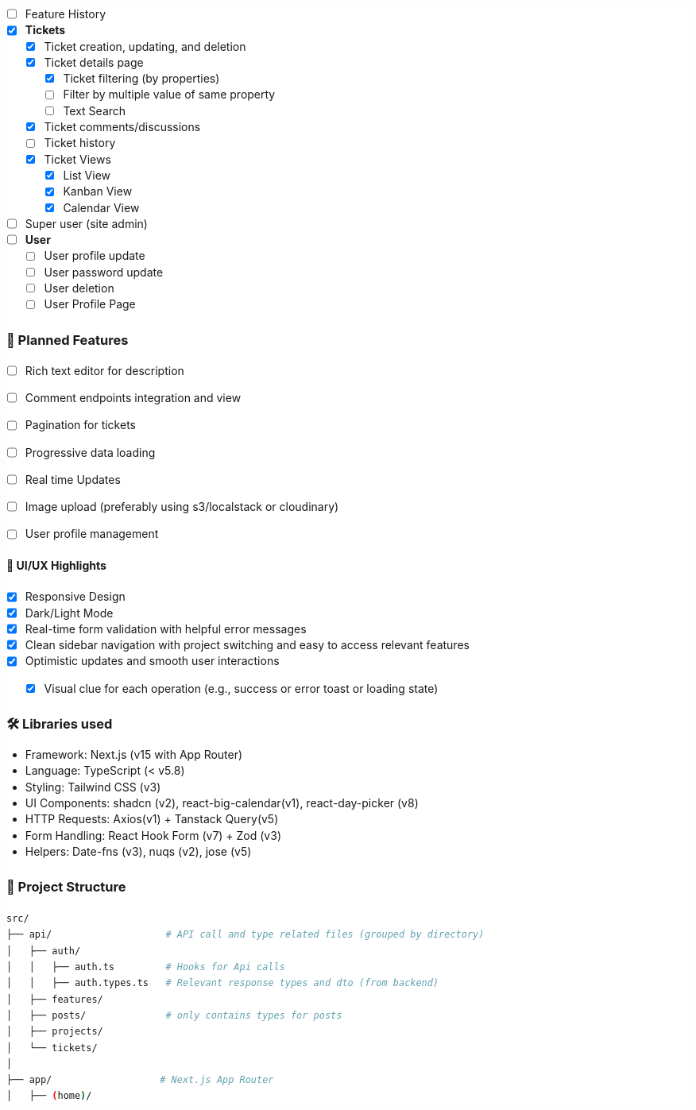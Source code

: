   - [ ] Feature History
- [x] **Tickets**
  - [x] Ticket creation, updating, and deletion
  - [x] Ticket details page
    - [x] Ticket filtering (by properties)
    - [ ] Filter by multiple value of same property
    - [ ] Text Search
  - [x] Ticket comments/discussions
  - [ ] Ticket history
  - [x] Ticket Views
    - [x] List View
    - [x] Kanban View
    - [x] Calendar View
- [ ] Super user (site admin)
- [ ] **User**
  - [ ] User profile update
  - [ ] User password update
  - [ ] User deletion
  - [ ] User Profile Page

### 🔄 Planned Features
- [ ] Rich text editor for description
- [ ] Comment endpoints integration and view
- [ ] Pagination for tickets
- [ ] Progressive data loading
- [ ] Real time Updates
- [ ] Image upload (preferably using s3/localstack or cloudinary)
- [ ] User profile management


#### 🎨 UI/UX Highlights
- [x] Responsive Design
- [x] Dark/Light Mode
- [x] Real-time form validation with helpful error messages
- [x] Clean sidebar navigation with project switching and easy to access relevant features
- [x] Optimistic updates and smooth user interactions
  - [x] Visual clue for each operation (e.g., success or error toast or loading state)


### 🛠️ Libraries used

- Framework: Next.js (v15 with App Router)
- Language: TypeScript (< v5.8)
- Styling: Tailwind CSS (v3)
- UI Components: shadcn (v2), react-big-calendar(v1), react-day-picker (v8)
- HTTP Requests: Axios(v1) + Tanstack Query(v5)
- Form Handling: React Hook Form (v7) + Zod (v3)
- Helpers: Date-fns (v3), nuqs (v2), jose (v5)


### 📁 Project Structure

```bash
src/
├── api/                    # API call and type related files (grouped by directory)
│   ├── auth/   
│   │   ├── auth.ts         # Hooks for Api calls
│   │   ├── auth.types.ts   # Relevant response types and dto (from backend)
│   ├── features/          
│   ├── posts/              # only contains types for posts           
│   ├── projects/                    
│   └── tickets/             
│  
├── app/                   # Next.js App Router
│   ├── (home)/
```